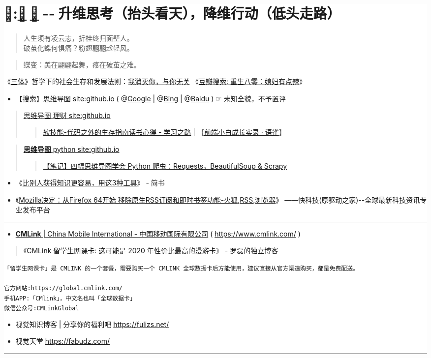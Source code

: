 # 🔄:[🔗](https://github.com/taoste/taoste.github.io/wiki) [📕](https://github.com/taoste/Hello-World/tree/master/eBook/) -- 升维思考（抬头看天），降维行动（低头走路）<br>

<blockquote>人生须有凌云志，折桂终归面壁人。<br>破茧化蝶何惧痛？粉翅翩翩趁轻风。</blockquote>

<blockquote>蝶变：美在翩翩起舞，疼在破茧之难。</blockquote>

《[三体](https://zh.wikipedia.org/wiki/%E4%B8%89%E4%BD%93_(%E5%B0%8F%E8%AF%B4))》哲学下的社会生存和发展法则：[我消灭你，与你无关](https://book.douban.com/subject/2567698/) 《[豆瓣搜索: 重生八零：媳妇有点辣](https://www.douban.com/search?source=suggest&q=重生八零：媳妇有点辣)》


- 【搜索】思维导图 site:github.io ( @[Google](https://www.google.com/search?hl=zh_CN&source=hp&ei=NIVkXYCiMc_ZhwP9zobwBw&q=%E6%80%9D%E7%BB%B4%E5%AF%BC%E5%9B%BE+site%3Agithub.io) | @[Bing](https://cn.bing.com/search?q=%E6%80%9D%E7%BB%B4%E5%AF%BC%E5%9B%BE+site%3Agithub.io) | @[Baidu](https://www.baidu.com/s?ie=utf-8&f=8&rsv_bp=1&rsv_idx=1&tn=baidu&wd=%E6%80%9D%E7%BB%B4%E5%AF%BC%E5%9B%BE%20site%3Agithub.io) )  ☞ 未知全貌，不予置评

>  [思维导图 理财 site:github.io](https://www.google.com/search?hl=zh_CN&ei=R4VkXeX_EoqEoASmlp3QDA&q=%E6%80%9D%E7%BB%B4%E5%AF%BC%E5%9B%BE+%E7%90%86%E8%B4%A2+site%3Agithub.io) 
>> [软技能-代码之外的生存指南读书心得 - 学习之路](https://dumingcode.github.io/2018/04/22/2018-04-22-%E8%BD%AF%E6%8A%80%E8%83%BD%20%E4%BB%A3%E7%A0%81%E4%B9%8B%E5%A4%96%E7%9A%84%E7%94%9F%E5%AD%98%E6%8C%87%E5%8D%97%E8%AF%BB%E4%B9%A6%E5%BF%83%E5%BE%97/) | 【[前端小白成长实录 · 语雀](https://www.yuque.com/gangafengliu/frontend-rookie)】

>  [**思维导图** python site:github.io](https://www.google.com/search?hl=zh_CN&ei=G4lkXbmSI8zi-Aauiq3oDg&q=思维导图+python+site%3Agithub.io)
>> [【笔记】四幅思维导图学会 Python 爬虫：Requests，BeautifulSoup & Scrapy](https://woaielf.github.io/2018/04/28/scrappy/)

- 《[比别人获得知识更容易，用这3种工具](https://www.jianshu.com/p/10816c84ca16)》 - 简书

- 《[Mozilla决定：从Firefox 64开始 移除原生RSS订阅和即时书签功能-火狐,RSS,浏览器](https://news.mydrivers.com/1/598/598453.htm)》 ——快科技(原驱动之家)--全球最新科技资讯专业发布平台

-------------------------------------------------------------------------------

- [**CMLink** | China Mobile International - 中国移动国际有限公司](https://www.cmlink.com/) ( https://www.cmlink.com/ )
> 《[CMLink 留学生网课卡: 这可能是 2020 年性价比最高的漫游卡](https://luolei.org/cmlink-global-borderless-internet-roaming-card/)》 - [罗磊的独立博客](https://luolei.org/)
```
「留学生网课卡」是 CMLINK 的一个套餐，需要购买一个 CMLINK 全球数据卡后方能使用，建议直接从官方渠道购买，都是免费配送。

官方网站:https://global.cmlink.com/
手机APP:「CMlink」，中文名也叫「全球数据卡」
微信公众号:CMLinkGlobal
```


- 视觉知识博客 | 分享你的福利吧 https://fulizs.net/ 

- 视觉天堂 https://fabudz.com/ 

-------------------------------------------------------------------------------
